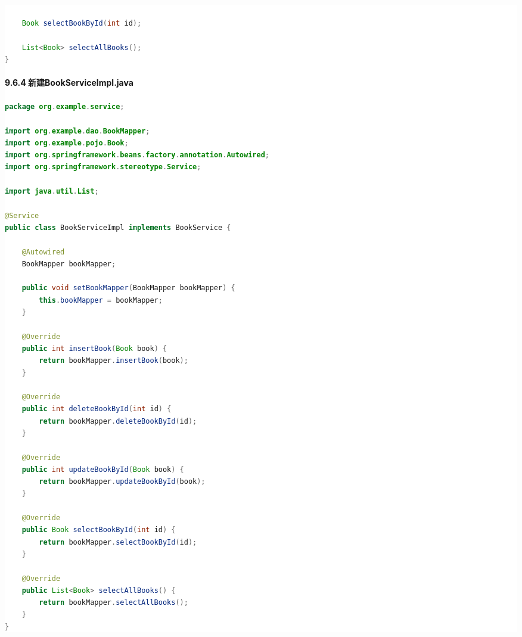 ```java
    
    Book selectBookById(int id);
    
    List<Book> selectAllBooks();
}
```

#### 9.6.4 新建BookServiceImpl.java

```java
package org.example.service;

import org.example.dao.BookMapper;
import org.example.pojo.Book;
import org.springframework.beans.factory.annotation.Autowired;
import org.springframework.stereotype.Service;

import java.util.List;

@Service
public class BookServiceImpl implements BookService {
    
    @Autowired
    BookMapper bookMapper;
    
    public void setBookMapper(BookMapper bookMapper) {
        this.bookMapper = bookMapper;
    }
    
    @Override
    public int insertBook(Book book) {
        return bookMapper.insertBook(book);
    }
    
    @Override
    public int deleteBookById(int id) {
        return bookMapper.deleteBookById(id);
    }
    
    @Override
    public int updateBookById(Book book) {
        return bookMapper.updateBookById(book);
    }
    
    @Override
    public Book selectBookById(int id) {
        return bookMapper.selectBookById(id);
    }
    
    @Override
    public List<Book> selectAllBooks() {
        return bookMapper.selectAllBooks();
    }
}
```
